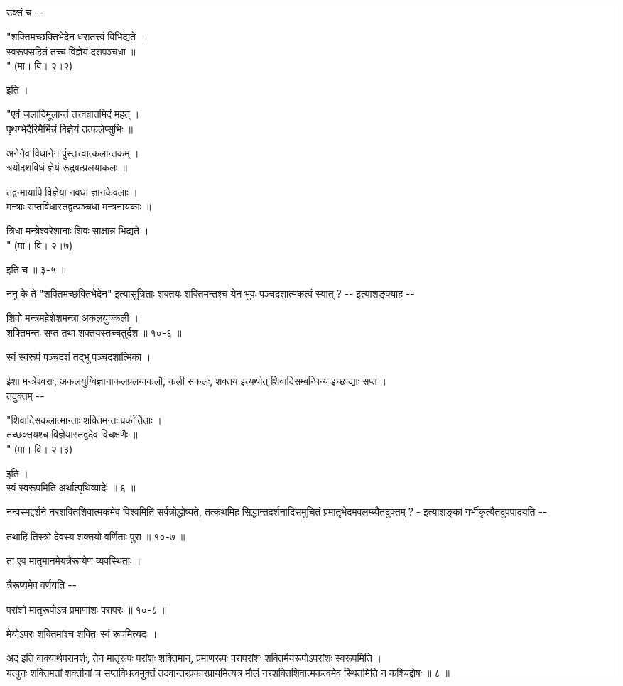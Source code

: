 उक्तं च --    

"शक्तिमच्छक्तिभेदेन धरातत्त्वं विभिद्यते ।  
स्वरूपसहितं तच्च विज्ञेयं दशपञ्चधा ॥  
" (मा।  वि। २।२)  

इति ।   

"एवं जलादिमूलान्तं तत्त्वव्रातमिदं महत् ।  
पृथग्भेदैरिमैर्भिन्नं विज्ञेयं तत्फलेप्सुभिः ॥  

अनेनैव विधानेन पुंस्तत्त्वात्कलान्तकम् ।  
त्रयोदशविधं ज्ञेयं रूद्रवत्प्रलयाकलः ॥  

तद्वन्मायापि विज्ञेया नवधा ज्ञानकेवलाः ।  
मन्त्राः सप्तविधास्तद्वत्पञ्चधा मन्त्रनायकाः ॥  

त्रिधा मन्त्रेश्वरेशानाः शिवः साक्षान्न भिद्यते ।  
" (मा।  वि। २।७)  

इति च ॥ ३-५ ॥   

ननु के ते "शक्तिमच्छक्तिभेदेन" इत्यासूत्रिताः शक्तयः शक्तिमन्तश्च येन भुवः पञ्चदशात्मकत्वं स्यात् ? -- इत्याशङ्क्याह --   


शिवो मन्त्रमहेशेशमन्त्रा अकलयुक्कली ।  
शक्तिमन्तः सप्त तथा शक्तयस्तच्चतुर्दश ॥ १०-६ ॥  

स्वं स्वरूपं पञ्चदशं तद्भू पञ्चदशात्मिका ।  


ईशा मन्त्रेश्वराः, अकलयुग्विज्ञानाकलप्रलयाकलौ, कली सकलः, शक्तय इत्यर्थात् शिवादिसम्बन्धिन्य इच्छाद्याः सप्त ।  
तदुक्तम् --   

"शिवादिसकलात्मान्ताः शक्तिमन्तः प्रकीर्तिताः ।  
तच्छक्तयश्च विज्ञेयास्तद्वदेव विचक्षणैः ॥  
" (मा।  वि। २।३)   

इति ।  
स्वं स्वरूपमिति अर्थात्पृथिव्यादेः ॥ ६ ॥  

नन्वस्मद्दर्शने नरशक्तिशिवात्मकमेव विश्वमिति सर्वत्रोद्धोष्यते, तत्कथमिह सिद्धान्तदर्शनादिसमुचितं प्रमातृभेदमवलम्ब्यैतदुक्तम् ?   - इत्याशङ्कां गर्भीकृत्यैतदुपपादयति --   


तथाहि तिस्त्रो देवस्य शक्तयो वर्णिताः पुरा ॥ १०-७ ॥  

ता एव मातृमानमेयत्रैरूप्येण व्यवस्थिताः ।  


त्रैरूप्यमेव वर्णयति --   


परांशो मातृरूपोऽत्र प्रमाणांशः परापरः ॥ १०-८ ॥  

मेयोऽपरः शक्तिमांश्च शक्तिः स्वं रूपमित्यदः ।  


अद इति वाक्यार्थपरामर्शः, तेन मातृरूपः परांशः शक्तिमान्, प्रमाणरूपः परापरांशः शक्तिर्मेयरूपोऽपरांशः स्वरूपमिति ।  
यत्पुनः शक्तिमतां शक्तीनां च सप्तविधत्वमुक्तं तदवान्तरप्रकारप्रायमित्यत्र मौलं नरशक्तिशिवात्मकत्वमेव स्थितमिति न कश्चिद्दोषः ॥ ८ ॥  
